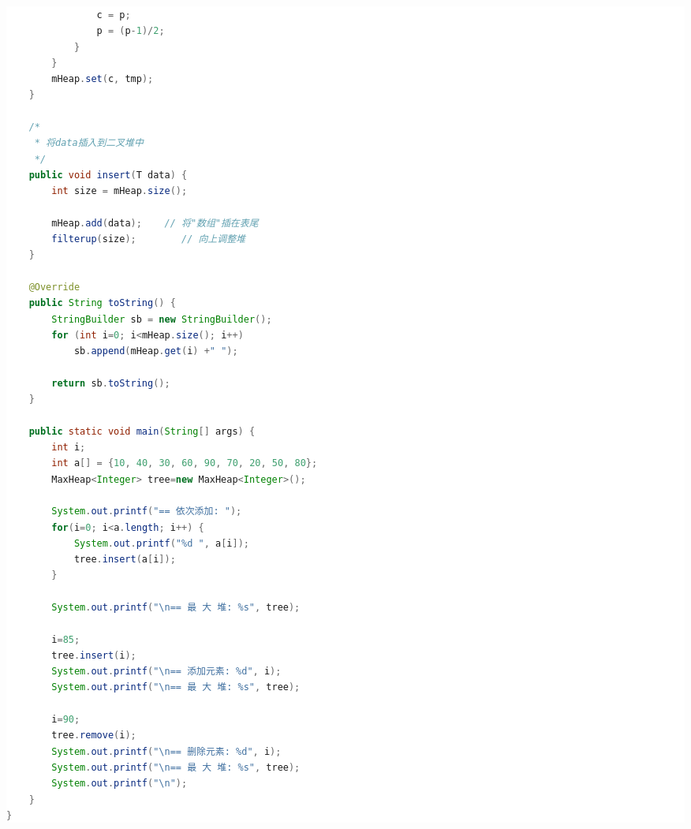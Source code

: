 ```java
                c = p;
                p = (p-1)/2;   
            }       
        }
        mHeap.set(c, tmp);
    }
      
    /* 
     * 将data插入到二叉堆中
     */
    public void insert(T data) {
        int size = mHeap.size();

        mHeap.add(data);    // 将"数组"插在表尾
        filterup(size);        // 向上调整堆
    }

    @Override
    public String toString() {
        StringBuilder sb = new StringBuilder();
        for (int i=0; i<mHeap.size(); i++)
            sb.append(mHeap.get(i) +" ");

        return sb.toString();
    }
 
    public static void main(String[] args) {
        int i;
        int a[] = {10, 40, 30, 60, 90, 70, 20, 50, 80};
        MaxHeap<Integer> tree=new MaxHeap<Integer>();

        System.out.printf("== 依次添加: ");
        for(i=0; i<a.length; i++) {
            System.out.printf("%d ", a[i]);
            tree.insert(a[i]);
        }

        System.out.printf("\n== 最 大 堆: %s", tree);

        i=85;
        tree.insert(i);
        System.out.printf("\n== 添加元素: %d", i);
        System.out.printf("\n== 最 大 堆: %s", tree);

        i=90;
        tree.remove(i);
        System.out.printf("\n== 删除元素: %d", i);
        System.out.printf("\n== 最 大 堆: %s", tree);
        System.out.printf("\n");
    }
}
```


[0]: http://www.cnblogs.com/skywang12345/p/3610390.html
[1]: http://www.cnblogs.com/skywang12345/p/3610187.html
[2]: http://www.cnblogs.com/skywang12345/p/3610382.html
[3]: #a1
[4]: #a2
[5]: #a3
[6]: #a4
[7]: http://www.cnblogs.com/skywang12345/p/3603935.html